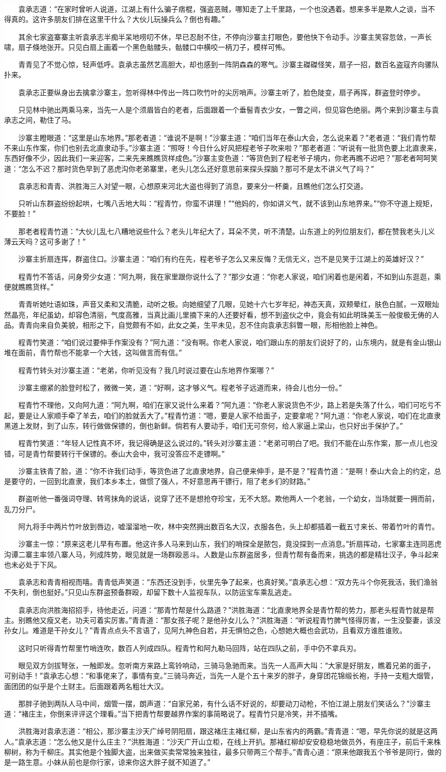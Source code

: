 　　袁承志道：“在家时曾听人说道，江湖上有什么骗子痞棍，强盗恶贼，哪知走了上千里路，一个也没遇着。想来多半是欺人之谈，当不得真的。这许多朋友们排在这里干什么？大伙儿玩操兵么？倒也有趣。”

　　其余七家盗寨寨主听袁承志半痴半呆地唠叨不休，早已忍耐不住，不停向沙寨主打眼色，要他快下令动手。沙寨主笑容忽敛，一声长啸，扇子倏地张开。只见白扇上画着一个黑色骷髅头，骷髅口中横咬一柄刀子，模样可怖。

　　青青见了不觉心惊，轻声低呼。袁承志虽然艺高胆大，却也感到一阵阴森森的寒气。沙寨主磔磔怪笑，扇子一招，数百名盗寇齐向骡队扑来。

　　袁承志正要纵身出去擒拿沙寨主，忽听得林中传出一阵口吹竹叶的尖厉哨声。沙寨主听了，脸色陡变，扇子再挥，群盗登时停步。

　　只见林中驰出两乘马来，当先一人是个须眉皆白的老者，后面跟着一个垂髻青衣少女，一瞥之间，但见容色绝丽。两个来到沙寨主与袁承志之间，勒住了马。

　　沙寨主瞪眼道：“这里是山东地界。”那老者道：“谁说不是啊！”沙寨主道：“咱们当年在泰山大会，怎么说来着？”老者道：“我们青竹帮不来山东作案，你们也别去北直隶动手。”沙寨主道：“照呀！今日什么好风把程老爷子吹来啦？”那老者道：“听说有一批货色要上北直隶来，东西好像不少，因此我们一来迎客，二来先来瞧瞧货样成色。”沙寨主变色道：“等货色到了程老爷子境内，你老再瞧不迟吧？”那老者呵呵笑道：“怎么不迟？那时货色早到了恶虎沟你老弟寨里，老头儿怎么还好意思前来探头探脑？那可不是太不讲义气了吗？”

　　袁承志和青青、洪胜海三人对望一眼，心想原来河北大盗也得到了消息，要来分一杯羹，且瞧他们怎么打交道。

　　只听山东群盗纷纷起哄，七嘴八舌地大叫：“程青竹，你蛮不讲理！”“他妈的，你如讲义气，就不该到山东地界来。”“你不守道上规矩，不要脸！”

　　那老者程青竹道：“大伙儿乱七八糟地说些什么？老头儿年纪大了，耳朵不灵，听不清楚。山东道上的列位朋友们，都在赞我老头儿义薄云天吗？这可多谢了！”

　　沙寨主折扇连挥，群盗住口。沙寨主道：“咱们有约在先，程老爷子怎么又来反悔？无信无义，岂不是见笑于江湖上的英雄好汉？”

　　程青竹不答话，问身旁少女道：“阿九啊，我在家里跟你说什么了？”那少女道：“你老人家说，咱们闲着也是闲着，不如到山东逛逛，乘便就瞧瞧货样。”

　　青青听她吐语如珠，声音又柔和又清脆，动听之极。向她细望了几眼，见她十六七岁年纪，神态天真，双颊晕红，肤色白腻，一双眼灿然晶亮，年纪虽幼，却容色清丽，气度高雅，当真比画儿里摘下来的人还要好看，想不到盗伙之中，竟会有如此明珠美玉一般俊极无俦的人品。青青向来自负美貌，相形之下，自觉颇有不如，此女之美，生平未见，忍不住向袁承志斜瞥一眼，形相他脸上神色。

　　程青竹笑道：“咱们说过要伸手作案没有？”阿九道：“没有啊。你老人家说，咱们跟山东的朋友们说好了的，山东境内，就是有金山银山堆在面前，青竹帮也不能拿一个大钱，这叫做言而有信。”

　　程青竹转头对沙寨主道：“老弟，你听见没有？我几时说过要在山东地界作案哪？”

　　沙寨主绷紧的脸登时松了，微微一笑，道：“好啊，这才够义气。程老爷子远道而来，待会儿也分一份。”

　　程青竹不理他，又向阿九道：“阿九啊，咱们在家又说什么来着？”阿九道：“你老人家说货色不少，路上若是失落了什么，咱们可吃亏不起，要是让人家顺手牵了羊去，咱们的脸就丢大了。”程青竹道：“嗯，要是人家不给面子，定要拿呢？”阿九道：“你老人家说，咱们在北直隶黑道上发财，到了山东，转行做做保镖的，倒也新鲜。倘若有人要动手，咱们无可奈何，给人家逼上梁山，也只好出手保护了。”

　　程青竹笑道：“年轻人记性真不坏，我记得确是这么说过的。”转头对沙寨主道：“老弟可明白了吧。我们不能在山东作案，那一点儿也没错，可是青竹帮要转行干保镖的。泰山大会中，我可没答应不走镖啊。”

　　沙寨主铁青了脸，道：“你不许我们动手，等货色进了北直隶地界，自己便来伸手，是不是？”程青竹道：“是啊！泰山大会上的约定，总是要守的，一回到北直隶，我们本乡本土，做惯了强人，不好意思再干镖行，阻了老乡们的财路。”

　　群盗听他一番强词夺理、转弯抹角的说话，说穿了还不是想抢夺珍宝，无不大怒。欺他两人一个老翁，一个幼女，当场就要一拥而前，乱刀分尸。

　　阿九将手中两片竹叶放到唇边，嘘溜溜地一吹，林中突然拥出数百名大汉，衣服各色，头上却都插着一截五寸来长、带着竹叶的青竹。

　　沙寨主一惊：“原来这老儿早有布置。他这许多人马来到山东，我们的哨探全是脓包，竟没探到一点消息。”折扇挥动，七家寨主连同恶虎沟谭二寨主率领八寨人马，列成阵势，眼见就是一场群殴恶斗。人数是山东群盗居多，但青竹帮有备而来，挑选的都是精壮汉子，争斗起来也未必处于下风。

　　袁承志和青青相视而嘻。青青低声笑道：“东西还没到手，伙里先争了起来，也真好笑。”袁承志心想：“双方先斗个你死我活，我们渔翁不失利，倒也挺好。”只见山东群盗预备群殴，却留下数十人监视车队，以防运宝车乘乱逃走。

　　袁承志向洪胜海招招手，待他走近，问道：“那青竹帮是什么路道？”洪胜海道：“北直隶地界全是青竹帮的势力，那老头程青竹就是帮主。别瞧他又瘦又老，功夫可着实厉害。”青青道：“那女孩子呢？是他孙女儿么？”洪胜海道：“听说程青竹脾气怪得厉害，一生没娶妻，该没孙女儿。难道是干孙女儿？”青青点点头不言语了，见阿九神色自若，并无惧怕之色，心想她大概也会武功，且看双方谁胜谁败。

　　这时只听得青竹帮里竹哨连吹，数百人列成四队。程青竹和阿九勒马回阵，站在四队之前，手中仍不拿兵刃。

　　眼见双方剑拔弩张，一触即发。忽听南方来路上鸾铃响动，三骑马急驰而来。当先一人高声大叫：“大家是好朋友，瞧着兄弟的面子，可别动手！”袁承志心想：“和事佬来了，事情有变。”三骑马奔近，当先一人是个五十来岁的胖子，身穿团花锦缎长袍，手持一支粗大烟管，面团团的似乎是个土财主。后面跟着两名粗壮大汉。

　　那胖子驰到两队人马中间，烟管一摆，朗声道：“自家兄弟，有什么话不好说的，却要动刀动枪，不怕江湖上朋友们笑话么？”沙寨主道：“褚庄主，你倒来评评这个理看。”当下把青竹帮要越界作案的事简略说了。程青竹只是冷笑，并不插嘴。

　　洪胜海对袁承志道：“相公，那沙寨主沙天广绰号阴阳扇，跟这褚庄主褚红柳，是山东省内的两霸。”青青道：“嗯，早先你说的就是这两人。”袁承志道：“怎么他又是什么庄主？”洪胜海道：“沙天广开山立柜，在线上开扒。那褚红柳却安安稳稳地做员外，有座庄子，前后千来株柳树，称为千柳庄。其实他是个独脚大盗，出来做买卖常常独来独往，最多只带两三个帮手。”青青心道：“原来他跟我五个爷爷是同行，做的是一路生意。小妹从前也是你行家，谅来你这大胖子就不知道了。”
